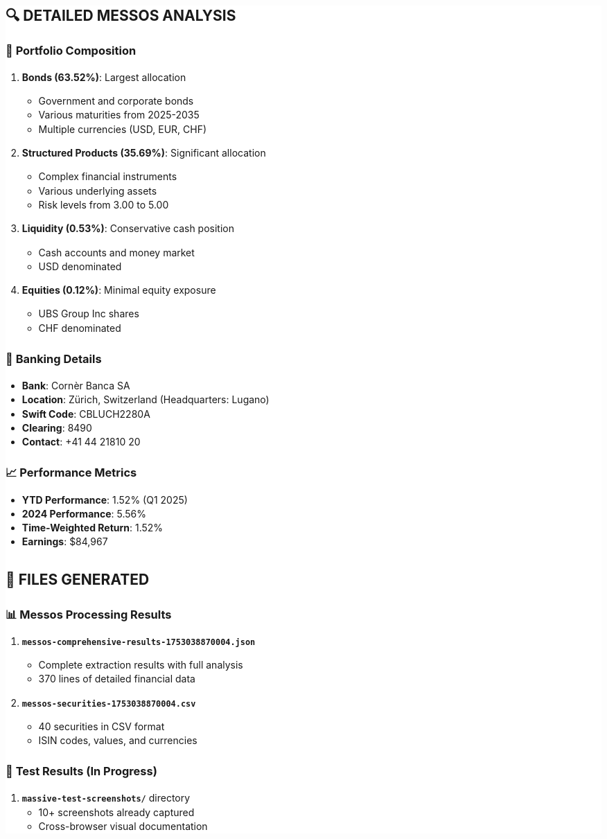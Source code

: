 ## 🔍 **DETAILED MESSOS ANALYSIS**

### 💼 **Portfolio Composition**
1. **Bonds (63.52%)**: Largest allocation
   - Government and corporate bonds
   - Various maturities from 2025-2035
   - Multiple currencies (USD, EUR, CHF)

2. **Structured Products (35.69%)**: Significant allocation
   - Complex financial instruments
   - Various underlying assets
   - Risk levels from 3.00 to 5.00

3. **Liquidity (0.53%)**: Conservative cash position
   - Cash accounts and money market
   - USD denominated

4. **Equities (0.12%)**: Minimal equity exposure
   - UBS Group Inc shares
   - CHF denominated

### 🏦 **Banking Details**
- **Bank**: Cornèr Banca SA
- **Location**: Zürich, Switzerland (Headquarters: Lugano)
- **Swift Code**: CBLUCH2280A
- **Clearing**: 8490
- **Contact**: +41 44 21810 20

### 📈 **Performance Metrics**
- **YTD Performance**: 1.52% (Q1 2025)
- **2024 Performance**: 5.56%
- **Time-Weighted Return**: 1.52%
- **Earnings**: $84,967

## 📁 **FILES GENERATED**

### 📊 **Messos Processing Results**
1. **`messos-comprehensive-results-1753038870004.json`**
   - Complete extraction results with full analysis
   - 370 lines of detailed financial data

2. **`messos-securities-1753038870004.csv`**
   - 40 securities in CSV format
   - ISIN codes, values, and currencies

### 🧪 **Test Results (In Progress)**
1. **`massive-test-screenshots/`** directory
   - 10+ screenshots already captured
   - Cross-browser visual documentation

